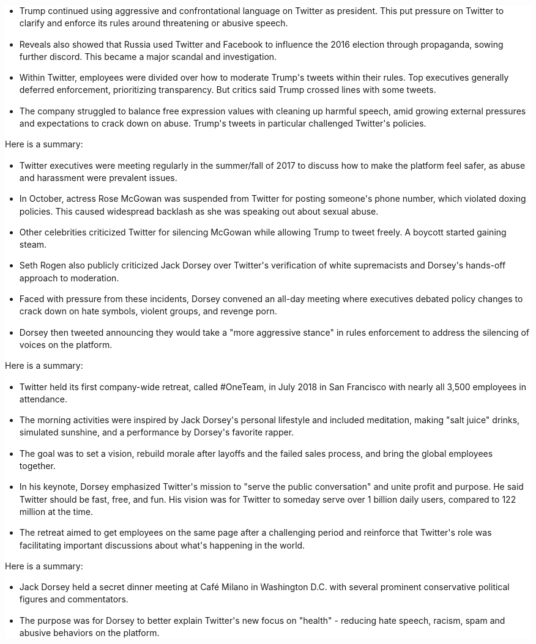 - Trump continued using aggressive and confrontational language on Twitter as president. This put pressure on Twitter to clarify and enforce its rules around threatening or abusive speech. 

- Reveals also showed that Russia used Twitter and Facebook to influence the 2016 election through propaganda, sowing further discord. This became a major scandal and investigation.

- Within Twitter, employees were divided over how to moderate Trump's tweets within their rules. Top executives generally deferred enforcement, prioritizing transparency. But critics said Trump crossed lines with some tweets. 

- The company struggled to balance free expression values with cleaning up harmful speech, amid growing external pressures and expectations to crack down on abuse. Trump's tweets in particular challenged Twitter's policies.

 Here is a summary:

- Twitter executives were meeting regularly in the summer/fall of 2017 to discuss how to make the platform feel safer, as abuse and harassment were prevalent issues. 

- In October, actress Rose McGowan was suspended from Twitter for posting someone's phone number, which violated doxing policies. This caused widespread backlash as she was speaking out about sexual abuse. 

- Other celebrities criticized Twitter for silencing McGowan while allowing Trump to tweet freely. A boycott started gaining steam. 

- Seth Rogen also publicly criticized Jack Dorsey over Twitter's verification of white supremacists and Dorsey's hands-off approach to moderation. 

- Faced with pressure from these incidents, Dorsey convened an all-day meeting where executives debated policy changes to crack down on hate symbols, violent groups, and revenge porn. 

- Dorsey then tweeted announcing they would take a "more aggressive stance" in rules enforcement to address the silencing of voices on the platform.

 Here is a summary:

- Twitter held its first company-wide retreat, called #OneTeam, in July 2018 in San Francisco with nearly all 3,500 employees in attendance. 

- The morning activities were inspired by Jack Dorsey's personal lifestyle and included meditation, making "salt juice" drinks, simulated sunshine, and a performance by Dorsey's favorite rapper. 

- The goal was to set a vision, rebuild morale after layoffs and the failed sales process, and bring the global employees together. 

- In his keynote, Dorsey emphasized Twitter's mission to "serve the public conversation" and unite profit and purpose. He said Twitter should be fast, free, and fun. His vision was for Twitter to someday serve over 1 billion daily users, compared to 122 million at the time. 

- The retreat aimed to get employees on the same page after a challenging period and reinforce that Twitter's role was facilitating important discussions about what's happening in the world.

 Here is a summary:

- Jack Dorsey held a secret dinner meeting at Café Milano in Washington D.C. with several prominent conservative political figures and commentators. 

- The purpose was for Dorsey to better explain Twitter's new focus on "health" - reducing hate speech, racism, spam and abusive behaviors on the platform. 
